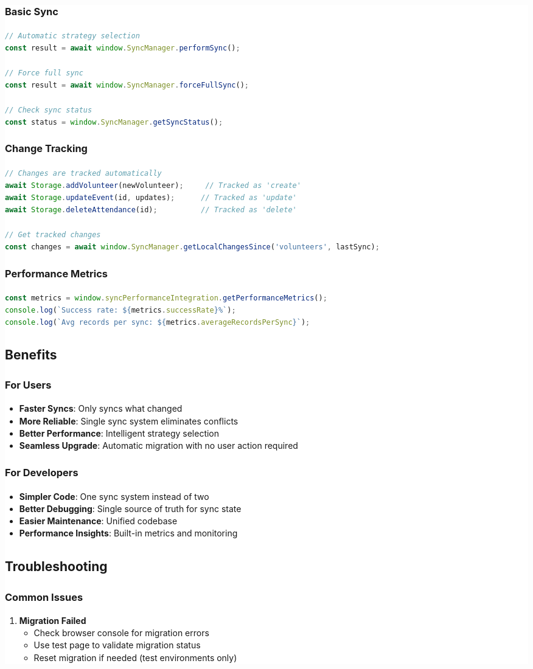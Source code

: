 ### Basic Sync
```javascript
// Automatic strategy selection
const result = await window.SyncManager.performSync();

// Force full sync
const result = await window.SyncManager.forceFullSync();

// Check sync status
const status = window.SyncManager.getSyncStatus();
```

### Change Tracking
```javascript
// Changes are tracked automatically
await Storage.addVolunteer(newVolunteer);     // Tracked as 'create'
await Storage.updateEvent(id, updates);      // Tracked as 'update'
await Storage.deleteAttendance(id);          // Tracked as 'delete'

// Get tracked changes
const changes = await window.SyncManager.getLocalChangesSince('volunteers', lastSync);
```

### Performance Metrics
```javascript
const metrics = window.syncPerformanceIntegration.getPerformanceMetrics();
console.log(`Success rate: ${metrics.successRate}%`);
console.log(`Avg records per sync: ${metrics.averageRecordsPerSync}`);
```

## Benefits

### For Users
- **Faster Syncs**: Only syncs what changed
- **More Reliable**: Single sync system eliminates conflicts
- **Better Performance**: Intelligent strategy selection
- **Seamless Upgrade**: Automatic migration with no user action required

### For Developers
- **Simpler Code**: One sync system instead of two
- **Better Debugging**: Single source of truth for sync state
- **Easier Maintenance**: Unified codebase
- **Performance Insights**: Built-in metrics and monitoring

## Troubleshooting

### Common Issues

1. **Migration Failed**
   - Check browser console for migration errors
   - Use test page to validate migration status
   - Reset migration if needed (test environments only)
